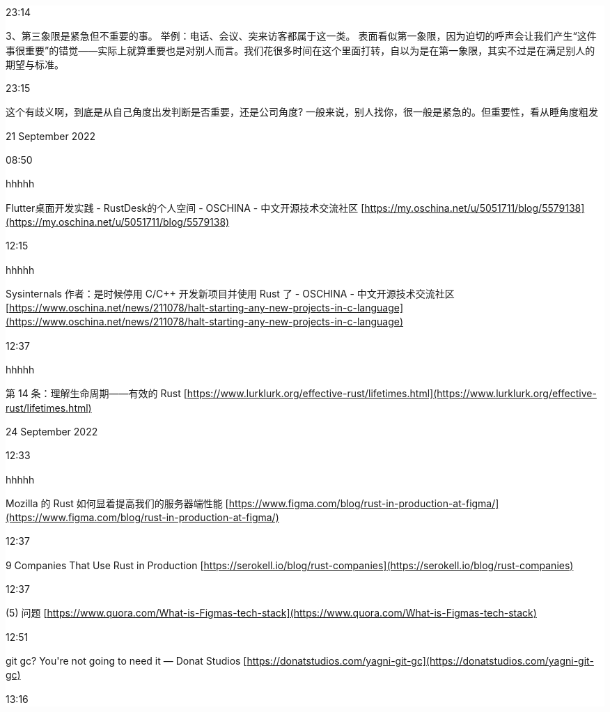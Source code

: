 23:14

3、第三象限是紧急但不重要的事。
举例：电话、会议、突来访客都属于这一类。
表面看似第一象限，因为迫切的呼声会让我们产生“这件事很重要”的错觉——实际上就算重要也是对别人而言。我们花很多时间在这个里面打转，自以为是在第一象限，其实不过是在满足别人的期望与标准。

23:15

这个有歧义啊，到底是从自己角度出发判断是否重要，还是公司角度? 一般来说，别人找你，很一般是紧急的。但重要性，看从睡角度粗发

21 September 2022

08:50

hhhhh

Flutter桌面开发实践 - RustDesk的个人空间 - OSCHINA - 中文开源技术交流社区
[https://my.oschina.net/u/5051711/blog/5579138](https://my.oschina.net/u/5051711/blog/5579138)

12:15

hhhhh

Sysinternals 作者：是时候停用 C/C++ 开发新项目并使用 Rust 了 - OSCHINA - 中文开源技术交流社区
[https://www.oschina.net/news/211078/halt-starting-any-new-projects-in-c-language](https://www.oschina.net/news/211078/halt-starting-any-new-projects-in-c-language)

12:37

hhhhh

第 14 条：理解生命周期——有效的 Rust
[https://www.lurklurk.org/effective-rust/lifetimes.html](https://www.lurklurk.org/effective-rust/lifetimes.html)

24 September 2022

12:33

hhhhh

Mozilla 的 Rust 如何显着提高我们的服务器端性能
[https://www.figma.com/blog/rust-in-production-at-figma/](https://www.figma.com/blog/rust-in-production-at-figma/)

12:37

9 Companies That Use Rust in Production
[https://serokell.io/blog/rust-companies](https://serokell.io/blog/rust-companies)

12:37

(5) 问题
[https://www.quora.com/What-is-Figmas-tech-stack](https://www.quora.com/What-is-Figmas-tech-stack)

12:51

git gc? You're not going to need it — Donat Studios
[https://donatstudios.com/yagni-git-gc](https://donatstudios.com/yagni-git-gc)

13:16

